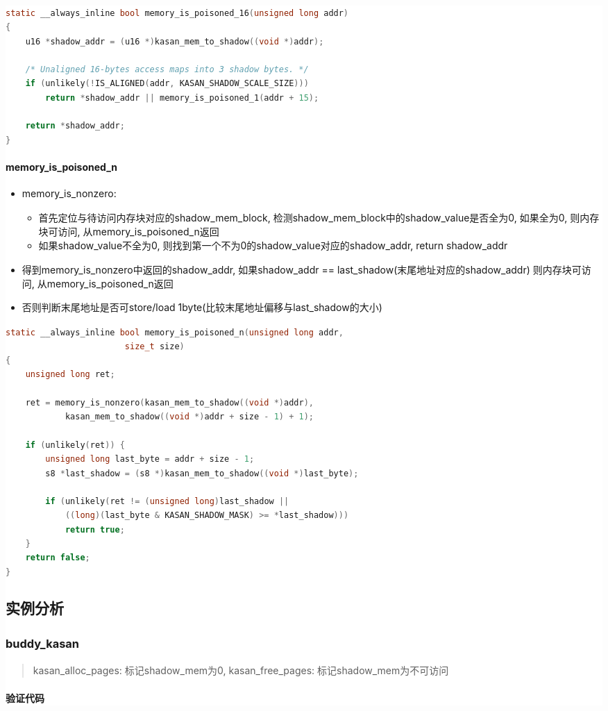 ``` c
static __always_inline bool memory_is_poisoned_16(unsigned long addr)
{
	u16 *shadow_addr = (u16 *)kasan_mem_to_shadow((void *)addr);

	/* Unaligned 16-bytes access maps into 3 shadow bytes. */
	if (unlikely(!IS_ALIGNED(addr, KASAN_SHADOW_SCALE_SIZE)))
		return *shadow_addr || memory_is_poisoned_1(addr + 15);

	return *shadow_addr;
}
```

#### memory_is_poisoned_n

+ memory_is_nonzero:
    
    - 首先定位与待访问内存块对应的shadow_mem_block, 检测shadow_mem_block中的shadow_value是否全为0, 如果全为0, 则内存块可访问, 从memory_is_poisoned_n返回
    - 如果shadow_value不全为0, 则找到第一个不为0的shadow_value对应的shadow_addr, return shadow_addr
+ 得到memory_is_nonzero中返回的shadow_addr, 如果shadow_addr == last_shadow(末尾地址对应的shadow_addr) 则内存块可访问, 从memory_is_poisoned_n返回

+ 否则判断末尾地址是否可store/load 1byte(比较末尾地址偏移与last_shadow的大小)

``` c
static __always_inline bool memory_is_poisoned_n(unsigned long addr,
						size_t size)
{
	unsigned long ret;

	ret = memory_is_nonzero(kasan_mem_to_shadow((void *)addr),
			kasan_mem_to_shadow((void *)addr + size - 1) + 1);

	if (unlikely(ret)) {
		unsigned long last_byte = addr + size - 1;
		s8 *last_shadow = (s8 *)kasan_mem_to_shadow((void *)last_byte);

		if (unlikely(ret != (unsigned long)last_shadow ||
			((long)(last_byte & KASAN_SHADOW_MASK) >= *last_shadow)))
			return true;
	}
	return false;
}
```

## 实例分析

### buddy_kasan

> kasan_alloc_pages: 标记shadow_mem为0, kasan_free_pages: 标记shadow_mem为不可访问

#### 验证代码
